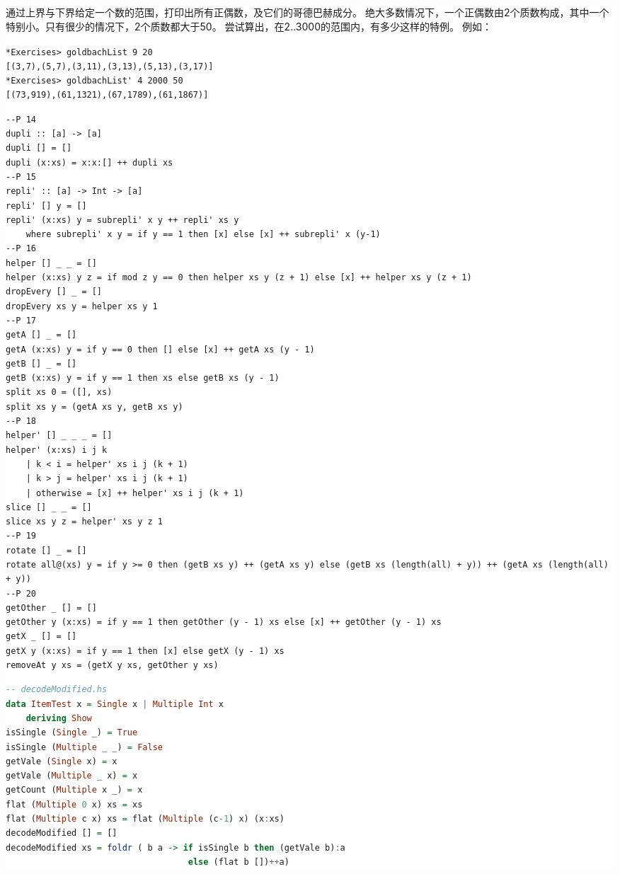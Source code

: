 通过上界与下界给定一个数的范围，打印出所有正偶数，及它们的哥德巴赫成分。
绝大多数情况下，一个正偶数由2个质数构成，其中一个特别小。只有很少的情况下，2个质数都大于50。
尝试算出，在2..3000的范围内，有多少这样的特例。
例如：
```
*Exercises> goldbachList 9 20
[(3,7),(5,7),(3,11),(3,13),(5,13),(3,17)]
*Exercises> goldbachList' 4 2000 50
[(73,919),(61,1321),(67,1789),(61,1867)]
```
```
--P 14
dupli :: [a] -> [a] 
dupli [] = []
dupli (x:xs) = x:x:[] ++ dupli xs
--P 15
repli' :: [a] -> Int -> [a] 
repli' [] y = []  
repli' (x:xs) y = subrepli' x y ++ repli' xs y
    where subrepli' x y = if y == 1 then [x] else [x] ++ subrepli' x (y-1)
--P 16
helper [] _ _ = []
helper (x:xs) y z = if mod z y == 0 then helper xs y (z + 1) else [x] ++ helper xs y (z + 1)
dropEvery [] _ = []
dropEvery xs y = helper xs y 1 
--P 17
getA [] _ = []
getA (x:xs) y = if y == 0 then [] else [x] ++ getA xs (y - 1)
getB [] _ = []
getB (x:xs) y = if y == 1 then xs else getB xs (y - 1)
split xs 0 = ([], xs) 
split xs y = (getA xs y, getB xs y)
--P 18
helper' [] _ _ _ = []
helper' (x:xs) i j k 
    | k < i = helper' xs i j (k + 1)
    | k > j = helper' xs i j (k + 1)
    | otherwise = [x] ++ helper' xs i j (k + 1)
slice [] _ _ = []
slice xs y z = helper' xs y z 1 
--P 19
rotate [] _ = []
rotate all@(xs) y = if y >= 0 then (getB xs y) ++ (getA xs y) else (getB xs (length(all) + y)) ++ (getA xs (length(all) + y)) 
--P 20
getOther _ [] = []
getOther y (x:xs) = if y == 1 then getOther (y - 1) xs else [x] ++ getOther (y - 1) xs
getX _ [] = []
getX y (x:xs) = if y == 1 then [x] else getX (y - 1) xs
removeAt y xs = (getX y xs, getOther y xs)
```
```hs
-- decodeModified.hs
data ItemTest x = Single x | Multiple Int x
    deriving Show
isSingle (Single _) = True
isSingle (Multiple _ _) = False
getVale (Single x) = x
getVale (Multiple _ x) = x
getCount (Multiple x _) = x
flat (Multiple 0 x) xs = xs
flat (Multiple c x) xs = flat (Multiple (c-1) x) (x:xs)
decodeModified [] = []
decodeModified xs = foldr ( b a -> if isSingle b then (getVale b):a 
                                    else (flat b [])++a)
```